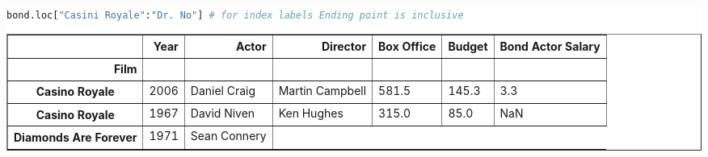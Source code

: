 


```python
bond.loc["Casini Royale":"Dr. No"] # for index labels Ending point is inclusive
```




<div>
<style scoped>
    .dataframe tbody tr th:only-of-type {
        vertical-align: middle;
    }

    .dataframe tbody tr th {
        vertical-align: top;
    }

    .dataframe thead th {
        text-align: right;
    }
</style>
<table border="1" class="dataframe">
  <thead>
    <tr style="text-align: right;">
      <th></th>
      <th>Year</th>
      <th>Actor</th>
      <th>Director</th>
      <th>Box Office</th>
      <th>Budget</th>
      <th>Bond Actor Salary</th>
    </tr>
    <tr>
      <th>Film</th>
      <th></th>
      <th></th>
      <th></th>
      <th></th>
      <th></th>
      <th></th>
    </tr>
  </thead>
  <tbody>
    <tr>
      <th>Casino Royale</th>
      <td>2006</td>
      <td>Daniel Craig</td>
      <td>Martin Campbell</td>
      <td>581.5</td>
      <td>145.3</td>
      <td>3.3</td>
    </tr>
    <tr>
      <th>Casino Royale</th>
      <td>1967</td>
      <td>David Niven</td>
      <td>Ken Hughes</td>
      <td>315.0</td>
      <td>85.0</td>
      <td>NaN</td>
    </tr>
    <tr>
      <th>Diamonds Are Forever</th>
      <td>1971</td>
      <td>Sean Connery</td>